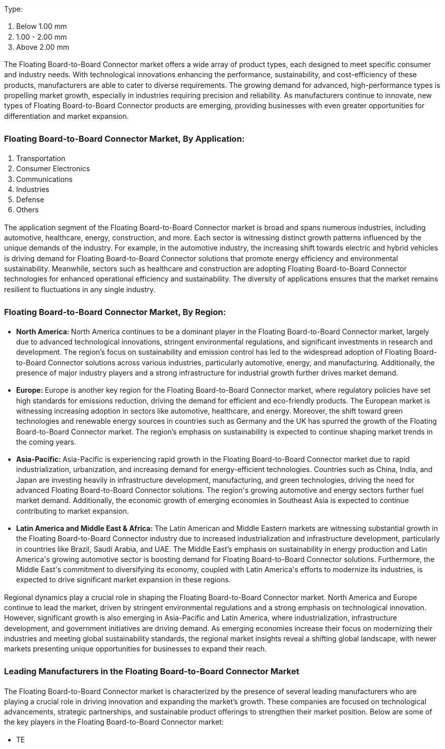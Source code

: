 Type:<br /></strong></h3><ol><li>Below 1.00 mm<li> 1.00 - 2.00 mm<li> Above 2.00 mm</li></ol><p>The Floating Board-to-Board Connector market offers a wide array of product types, each designed to meet specific consumer and industry needs. With technological innovations enhancing the performance, sustainability, and cost-efficiency of these products, manufacturers are able to cater to diverse requirements. The growing demand for advanced, high-performance types is propelling market growth, especially in industries requiring precision and reliability. As manufacturers continue to innovate, new types of Floating Board-to-Board Connector products are emerging, providing businesses with even greater opportunities for differentiation and market expansion.</p><h3>Floating Board-to-Board Connector Market,&nbsp;By Application:</h3><ol><li>Transportation<li> Consumer Electronics<li> Communications<li> Industries<li> Defense<li> Others</li></ol><p>The application segment of the Floating Board-to-Board Connector market is broad and spans numerous industries, including automotive, healthcare, energy, construction, and more. Each sector is witnessing distinct growth patterns influenced by the unique demands of the industry. For example, in the automotive industry, the increasing shift towards electric and hybrid vehicles is driving demand for Floating Board-to-Board Connector solutions that promote energy efficiency and environmental sustainability. Meanwhile, sectors such as healthcare and construction are adopting Floating Board-to-Board Connector technologies for enhanced operational efficiency and sustainability. The diversity of applications ensures that the market remains resilient to fluctuations in any single industry.</p><h3>Floating Board-to-Board Connector Market, By Region:</h3><ul><li><p><strong>North America:&nbsp;</strong>North America continues to be a dominant player in the Floating Board-to-Board Connector market, largely due to advanced technological innovations, stringent environmental regulations, and significant investments in research and development. The region&rsquo;s focus on sustainability and emission control has led to the widespread adoption of Floating Board-to-Board Connector solutions across various industries, particularly automotive, energy, and manufacturing. Additionally, the presence of major industry players and a strong infrastructure for industrial growth further drives market demand.</p></li><li><p><strong><strong>Europe:&nbsp;</strong></strong>Europe is another key region for the Floating Board-to-Board Connector market, where regulatory policies have set high standards for emissions reduction, driving the demand for efficient and eco-friendly products. The European market is witnessing increasing adoption in sectors like automotive, healthcare, and energy. Moreover, the shift toward green technologies and renewable energy sources in countries such as Germany and the UK has spurred the growth of the Floating Board-to-Board Connector market. The region&rsquo;s emphasis on sustainability is expected to continue shaping market trends in the coming years.</p></li><li><p><strong><strong>Asia-Pacific:&nbsp;</strong></strong>Asia-Pacific is experiencing rapid growth in the Floating Board-to-Board Connector market due to rapid industrialization, urbanization, and increasing demand for energy-efficient technologies. Countries such as China, India, and Japan are investing heavily in infrastructure development, manufacturing, and green technologies, driving the need for advanced Floating Board-to-Board Connector solutions. The region's growing automotive and energy sectors further fuel market demand. Additionally, the economic growth of emerging economies in Southeast Asia is expected to continue contributing to market expansion.</p></li><li><p><strong><strong>Latin America and Middle East &amp; Africa:&nbsp;</strong></strong>The Latin American and Middle Eastern markets are witnessing substantial growth in the Floating Board-to-Board Connector industry due to increased industrialization and infrastructure development, particularly in countries like Brazil, Saudi Arabia, and UAE. The Middle East&rsquo;s emphasis on sustainability in energy production and Latin America's growing automotive sector is boosting demand for Floating Board-to-Board Connector solutions. Furthermore, the Middle East's commitment to diversifying its economy, coupled with Latin America's efforts to modernize its industries, is expected to drive significant market expansion in these regions.</p></li></ul><p>Regional dynamics play a crucial role in shaping the Floating Board-to-Board Connector market. North America and Europe continue to lead the market, driven by stringent environmental regulations and a strong emphasis on technological innovation. However, significant growth is also emerging in Asia-Pacific and Latin America, where industrialization, infrastructure development, and government initiatives are driving demand. As emerging economies increase their focus on modernizing their industries and meeting global sustainability standards, the regional market insights reveal a shifting global landscape, with newer markets presenting unique opportunities for businesses to expand their reach.</p><h3><strong>Leading Manufacturers in the Floating Board-to-Board Connector Market</strong></h3><p>The Floating Board-to-Board Connector market is characterized by the presence of several leading manufacturers who are playing a crucial role in driving innovation and expanding the market&rsquo;s growth. These companies are focused on technological advancements, strategic partnerships, and sustainable product offerings to strengthen their market position. Below are some of the key players in the Floating Board-to-Board Connector market:</p></div><div class="article-main__content" data-test-id="publishing-text-block"><ul><li><span class="">TE